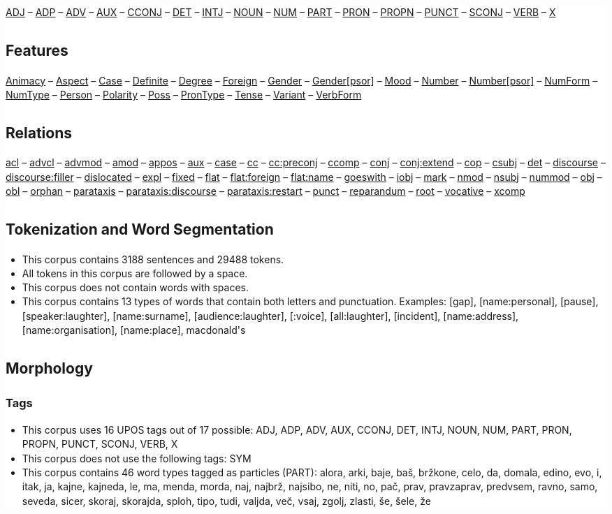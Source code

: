 [ADJ](sl_sst-pos-ADJ.html) – [ADP](sl_sst-pos-ADP.html) – [ADV](sl_sst-pos-ADV.html) – [AUX](sl_sst-pos-AUX.html) – [CCONJ](sl_sst-pos-CCONJ.html) – [DET](sl_sst-pos-DET.html) – [INTJ](sl_sst-pos-INTJ.html) – [NOUN](sl_sst-pos-NOUN.html) – [NUM](sl_sst-pos-NUM.html) – [PART](sl_sst-pos-PART.html) – [PRON](sl_sst-pos-PRON.html) – [PROPN](sl_sst-pos-PROPN.html) – [PUNCT](sl_sst-pos-PUNCT.html) – [SCONJ](sl_sst-pos-SCONJ.html) – [VERB](sl_sst-pos-VERB.html) – [X](sl_sst-pos-X.html)

## Features

[Animacy](sl_sst-feat-Animacy.html) – [Aspect](sl_sst-feat-Aspect.html) – [Case](sl_sst-feat-Case.html) – [Definite](sl_sst-feat-Definite.html) – [Degree](sl_sst-feat-Degree.html) – [Foreign](sl_sst-feat-Foreign.html) – [Gender](sl_sst-feat-Gender.html) – [Gender[psor]](sl_sst-feat-Gender-psor.html) – [Mood](sl_sst-feat-Mood.html) – [Number](sl_sst-feat-Number.html) – [Number[psor]](sl_sst-feat-Number-psor.html) – [NumForm](sl_sst-feat-NumForm.html) – [NumType](sl_sst-feat-NumType.html) – [Person](sl_sst-feat-Person.html) – [Polarity](sl_sst-feat-Polarity.html) – [Poss](sl_sst-feat-Poss.html) – [PronType](sl_sst-feat-PronType.html) – [Tense](sl_sst-feat-Tense.html) – [Variant](sl_sst-feat-Variant.html) – [VerbForm](sl_sst-feat-VerbForm.html)

## Relations

[acl](sl_sst-dep-acl.html) – [advcl](sl_sst-dep-advcl.html) – [advmod](sl_sst-dep-advmod.html) – [amod](sl_sst-dep-amod.html) – [appos](sl_sst-dep-appos.html) – [aux](sl_sst-dep-aux.html) – [case](sl_sst-dep-case.html) – [cc](sl_sst-dep-cc.html) – [cc:preconj](sl_sst-dep-cc-preconj.html) – [ccomp](sl_sst-dep-ccomp.html) – [conj](sl_sst-dep-conj.html) – [conj:extend](sl_sst-dep-conj-extend.html) – [cop](sl_sst-dep-cop.html) – [csubj](sl_sst-dep-csubj.html) – [det](sl_sst-dep-det.html) – [discourse](sl_sst-dep-discourse.html) – [discourse:filler](sl_sst-dep-discourse-filler.html) – [dislocated](sl_sst-dep-dislocated.html) – [expl](sl_sst-dep-expl.html) – [fixed](sl_sst-dep-fixed.html) – [flat](sl_sst-dep-flat.html) – [flat:foreign](sl_sst-dep-flat-foreign.html) – [flat:name](sl_sst-dep-flat-name.html) – [goeswith](sl_sst-dep-goeswith.html) – [iobj](sl_sst-dep-iobj.html) – [mark](sl_sst-dep-mark.html) – [nmod](sl_sst-dep-nmod.html) – [nsubj](sl_sst-dep-nsubj.html) – [nummod](sl_sst-dep-nummod.html) – [obj](sl_sst-dep-obj.html) – [obl](sl_sst-dep-obl.html) – [orphan](sl_sst-dep-orphan.html) – [parataxis](sl_sst-dep-parataxis.html) – [parataxis:discourse](sl_sst-dep-parataxis-discourse.html) – [parataxis:restart](sl_sst-dep-parataxis-restart.html) – [punct](sl_sst-dep-punct.html) – [reparandum](sl_sst-dep-reparandum.html) – [root](sl_sst-dep-root.html) – [vocative](sl_sst-dep-vocative.html) – [xcomp](sl_sst-dep-xcomp.html)

<h2>Tokenization and Word Segmentation</h2>

<ul>
<li>This corpus contains 3188 sentences and 29488 tokens.</li>
<li>All tokens in this corpus are followed by a space.</li>
<li>This corpus does not contain words with spaces.</li>
<li>This corpus contains 13 types of words that contain both letters and punctuation. Examples: [gap], [name:personal], [pause], [speaker:laughter], [name:surname], [audience:laughter], [:voice], [all:laughter], [incident], [name:address], [name:organisation], [name:place], macdonald's</li>
</ul>

<h2>Morphology</h2>

<h3>Tags</h3>

<ul>
<li>This corpus uses 16 UPOS tags out of 17 possible: <a>ADJ</a>, <a>ADP</a>, <a>ADV</a>, <a>AUX</a>, <a>CCONJ</a>, <a>DET</a>, <a>INTJ</a>, <a>NOUN</a>, <a>NUM</a>, <a>PART</a>, <a>PRON</a>, <a>PROPN</a>, <a>PUNCT</a>, <a>SCONJ</a>, <a>VERB</a>, <a>X</a></li>
<li>This corpus does not use the following tags: SYM</li>
<li>This corpus contains 46 word types tagged as particles (PART): alora, arki, baje, baš, bržkone, celo, da, domala, edino, evo, i, itak, ja, kajne, kajneda, le, ma, menda, morda, naj, najbrž, najsibo, ne, niti, no, pač, prav, pravzaprav, predvsem, ravno, samo, seveda, sicer, skoraj, skorajda, sploh, tipo, tudi, valjda, več, vsaj, zgolj, zlasti, še, šele, že</li>
</ul>
